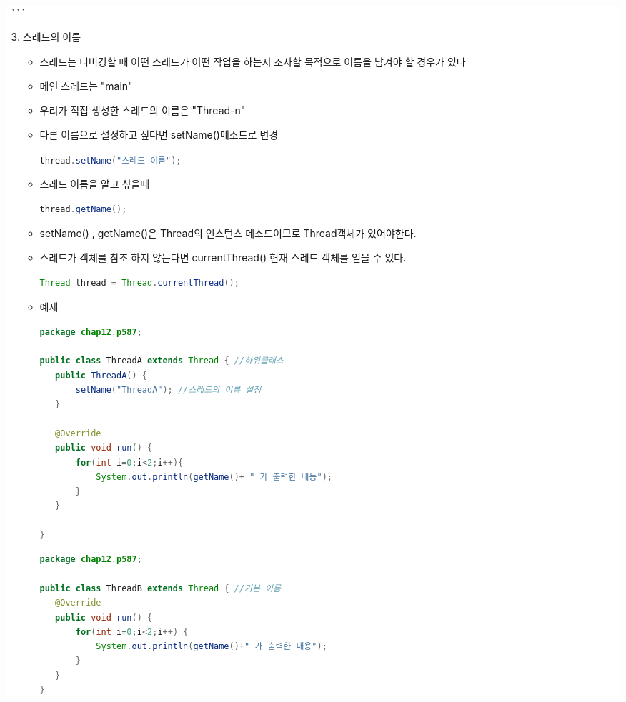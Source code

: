      ```

3. 스레드의 이름

   - 스레드는 디버깅할 때 어떤 스레드가 어떤 작업을 하는지 조사할 목적으로 이름을 남겨야 할 경우가 있다

   - 메인 스레드는 "main"

   - 우리가 직접 생성한 스레드의 이름은 "Thread-n"

   - 다른 이름으로 설정하고 싶다면 setName()메소드로 변경

     ```java
     thread.setName("스레드 이름");
     ```

   - 스레드 이름을 알고 싶을때

     ```java
     thread.getName();
     ```

   - setName() , getName()은 Thread의 인스턴스 메소드이므로 Thread객체가 있어야한다.

   - 스레드가 객체를 참조 하지 않는다면 currentThread() 현재 스레드 객체를 얻을 수 있다.

     ```java
     Thread thread = Thread.currentThread();
     ```

   - 예제

     ```java
     package chap12.p587;
     
     public class ThreadA extends Thread { //하위클래스
     	public ThreadA() {
     		setName("ThreadA"); //스레드의 이름 설정
     	}
     
     	@Override
     	public void run() {
     		for(int i=0;i<2;i++){
     			System.out.println(getName()+ " 가 출력한 내뇽");
     		}
     	}
     	
     }
     
     ```

     ```java
     package chap12.p587;
     
     public class ThreadB extends Thread { //기본 이름
     	@Override
     	public void run() {
     		for(int i=0;i<2;i++) {
     			System.out.println(getName()+" 가 출력한 내용");
     		}
     	}
     }
     